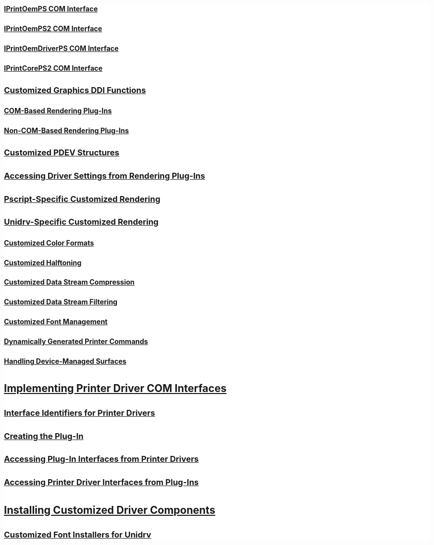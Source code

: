#### [IPrintOemPS COM Interface](iprintoemps-com-interface.md)
#### [IPrintOemPS2 COM Interface](iprintoemps2-com-interface.md)
#### [IPrintOemDriverPS COM Interface](iprintoemdriverps-com-interface.md)
#### [IPrintCorePS2 COM Interface](iprintcoreps2-com-interface.md)
### [Customized Graphics DDI Functions](customized-graphics-ddi-functions.md)
#### [COM-Based Rendering Plug-Ins](com-based-rendering-plug-ins.md)
#### [Non-COM-Based Rendering Plug-Ins](non-com-based-rendering-plug-ins.md)
### [Customized PDEV Structures](customized-pdev-structures.md)
### [Accessing Driver Settings from Rendering Plug-Ins](accessing-driver-settings-from-rendering-plug-ins.md)
### [Pscript-Specific Customized Rendering](pscript-specific-customized-rendering.md)
### [Unidrv-Specific Customized Rendering](unidrv-specific-customized-rendering.md)
#### [Customized Color Formats](customized-color-formats.md)
#### [Customized Halftoning](customized-halftoning.md)
#### [Customized Data Stream Compression](customized-data-stream-compression.md)
#### [Customized Data Stream Filtering](customized-data-stream-filtering.md)
#### [Customized Font Management](customized-font-management.md)
#### [Dynamically Generated Printer Commands](dynamically-generated-printer-commands.md)
#### [Handling Device-Managed Surfaces](handling-device-managed-surfaces.md)
## [Implementing Printer Driver COM Interfaces](implementing-printer-driver-com-interfaces.md)
### [Interface Identifiers for Printer Drivers](interface-identifiers-for-printer-drivers.md)
### [Creating the Plug-In](creating-the-plug-in.md)
### [Accessing Plug-In Interfaces from Printer Drivers](accessing-plug-in-interfaces-from-printer-drivers.md)
### [Accessing Printer Driver Interfaces from Plug-Ins](accessing-printer-driver-interfaces-from-plug-ins.md)
## [Installing Customized Driver Components](installing-customized-driver-components.md)
### [Customized Font Installers for Unidrv](customized-font-installers-for-unidrv.md)